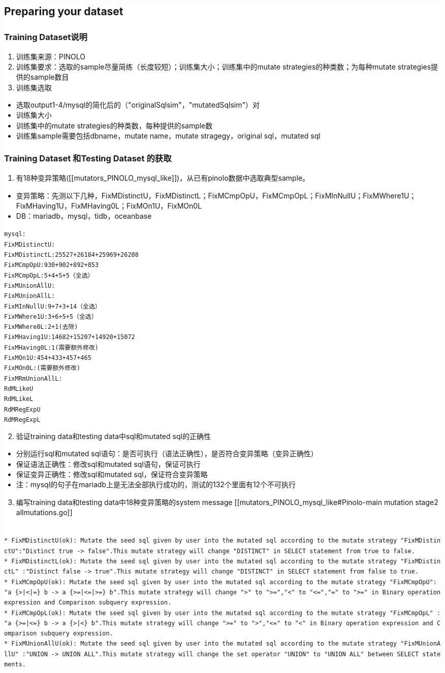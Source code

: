 ## Preparing your dataset
### Training Dataset说明
1. 训练集来源：PINOLO
2. 训练集要求：选取的sample尽量简练（长度较短）；训练集大小；训练集中的mutate strategies的种类数；为每种mutate strategies提供的sample数目
3. 训练集选取
* 选取output1-4/mysql的简化后的（"originalSqlsim"，"mutatedSqlsim"）对
* 训练集大小
* 训练集中的mutate strategies的种类数，每种提供的sample数
* 训练集sample需要包括dbname，mutate name，mutate stragegy，original sql，mutated sql

### Training Dataset 和Testing Dataset 的获取
1. 有18种变异策略([[mutators_PINOLO_mysql_like]])，从已有pinolo数据中选取典型sample。
* 变异策略：先测以下几种，FixMDistinctU，FixMDistinctL；FixMCmpOpU，FixMCmpOpL；FixMInNullU；FixMWhere1U；FixMHaving1U，FixMHaving0L；FixMOn1U，FixMOn0L
* DB：mariadb，mysql，tidb，oceanbase

``` 
mysql:
FixMDistinctU:
FixMDistinctL:25527+26184+25969+26208
FixMCmpOpU:930+902+892+853
FixMCmpOpL:5+4+5+5（全选）
FixMUnionAllU:
FixMUnionAllL:
FixMInNullU:9+7+3+14（全选）
FixMWhere1U:3+6+5+5（全选）
FixMWhere0L:2+1(去除)
FixMHaving1U:14682+15207+14920+15072
FixMHaving0L:1(需要额外修改)
FixMOn1U:454+433+457+465
FixMOn0L:(需要额外修改)
FixMRmUnionAllL:
RdMLikeU
RdMLikeL
RdMRegExpU
RdMRegExpL
```

2. 验证training data和testing data中sql和mutated sql的正确性
* 分别运行sql和mutated sql语句：是否可执行（语法正确性），是否符合变异策略（变异正确性）
* 保证语法正确性：修改sql和mutated sql语句，保证可执行
* 保证变异正确性：修改sql和mutated sql，保证符合变异策略
* 注：mysql的句子在mariadb上是无法全部执行成功的，测试的132个里面有12个不可执行

3. 编写training data和testing data中18种变异策略的system message
  [[mutators_PINOLO_mysql_like#Pinolo-main mutation stage2 allmutations.go]]
```

* FixMDistinctU(ok): Mutate the seed sql given by user into the mutated sql according to the mutate strategy "FixMDistinctU":"Distinct true -> false".This mutate strategy will change "DISTINCT" in SELECT statement from true to false.
* FixMDistinctL(ok): Mutate the seed sql given by user into the mutated sql according to the mutate strategy "FixMDistinctL" :"Distinct false -> true".This mutate strategy will change "DISTINCT" in SELECT statement from false to true.
* FixMCmpOpU(ok): Mutate the seed sql given by user into the mutated sql according to the mutate strategy "FixMCmpOpU": "a {>|<|=} b -> a {>=|<=|>=} b".This mutate strategy will change ">" to ">=","<" to "<=","=" to ">=" in Binary operation expression and Comparison subquery expression.
* FixMCmpOpL(ok): Mutate the seed sql given by user into the mutated sql according to the mutate strategy "FixMCmpOpL" : "a {>=|<=} b -> a {>|<} b".This mutate strategy will change ">=" to ">","<=" to "<" in Binary operation expression and Comparison subquery expression.
* FixMUnionAllU(ok): Mutate the seed sql given by user into the mutated sql according to the mutate strategy "FixMUnionAllU" :"UNION -> UNION ALL".This mutate strategy will change the set operator "UNION" to "UNION ALL" between SELECT statements.
```